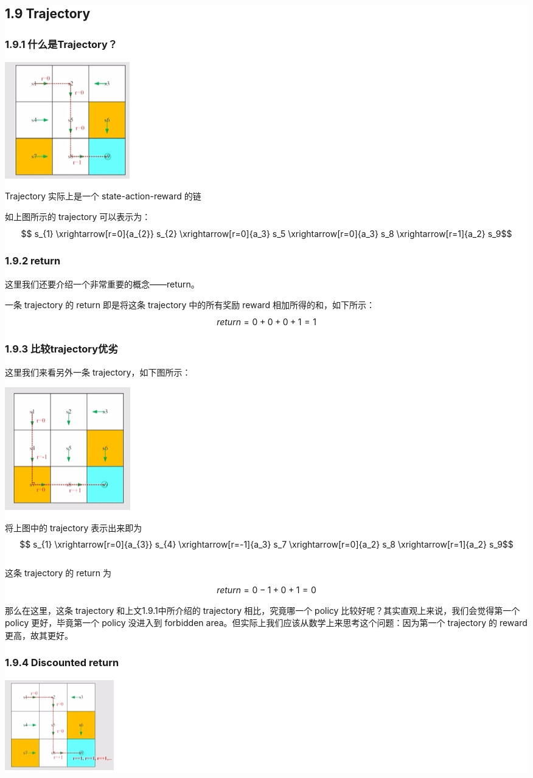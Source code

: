 ## 1.9 Trajectory
### 1.9.1 什么是Trajectory？
![pic9.png](./images/rl_note1/pic9.png)

Trajectory 实际上是一个 state-action-reward 的链

如上图所示的 trajectory 可以表示为：
$$ s_{1} \xrightarrow[r=0]{a_{2}} s_{2} \xrightarrow[r=0]{a_3} s_5 \xrightarrow[r=0]{a_3} s_8 \xrightarrow[r=1]{a_2} s_9$$  

### 1.9.2 return
这里我们还要介绍一个非常重要的概念——return。

一条 trajectory 的 return 即是将这条 trajectory 中的所有奖励 reward 相加所得的和，如下所示：
$$ return = 0+0+0+1=1$$  

### 1.9.3 比较trajectory优劣
这里我们来看另外一条 trajectory，如下图所示：

![pic10.png](./images/rl_note1/pic10.png)

将上图中的 trajectory 表示出来即为
$$ s_{1} \xrightarrow[r=0]{a_{3}} s_{4} \xrightarrow[r=-1]{a_3} s_7 \xrightarrow[r=0]{a_2} s_8 \xrightarrow[r=1]{a_2} s_9$$  
这条 trajectory 的 return 为
$$return = 0-1+0+1=0$$  

那么在这里，这条 trajectory 和上文1.9.1中所介绍的 trajectory 相比，究竟哪一个 policy 比较好呢？其实直观上来说，我们会觉得第一个 policy 更好，毕竟第一个 policy 没进入到 forbidden area。但实际上我们应该从数学上来思考这个问题：因为第一个 trajectory 的 reward 更高，故其更好。

### 1.9.4 Discounted return
![pic11.png](./images/rl_note1/pic11.png)
